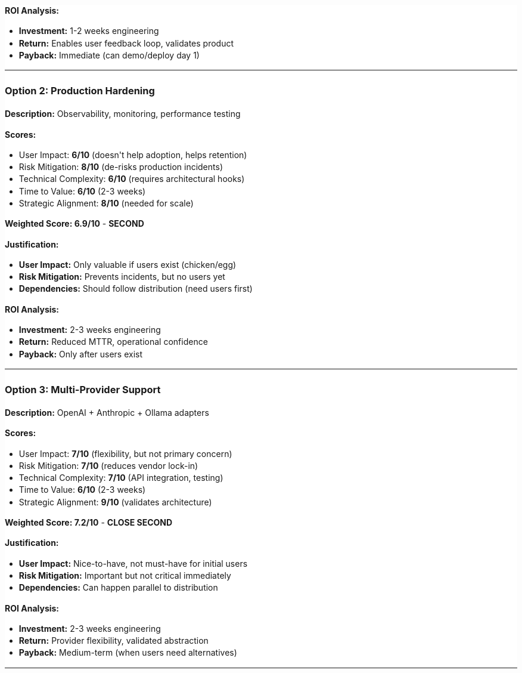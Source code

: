 **ROI Analysis:**
- **Investment:** 1-2 weeks engineering
- **Return:** Enables user feedback loop, validates product
- **Payback:** Immediate (can demo/deploy day 1)

---

### **Option 2: Production Hardening**

**Description:** Observability, monitoring, performance testing

**Scores:**
- User Impact: **6/10** (doesn't help adoption, helps retention)
- Risk Mitigation: **8/10** (de-risks production incidents)
- Technical Complexity: **6/10** (requires architectural hooks)
- Time to Value: **6/10** (2-3 weeks)
- Strategic Alignment: **8/10** (needed for scale)

**Weighted Score: 6.9/10** - **SECOND**

**Justification:**
- **User Impact:** Only valuable if users exist (chicken/egg)
- **Risk Mitigation:** Prevents incidents, but no users yet
- **Dependencies:** Should follow distribution (need users first)

**ROI Analysis:**
- **Investment:** 2-3 weeks engineering
- **Return:** Reduced MTTR, operational confidence
- **Payback:** Only after users exist

---

### **Option 3: Multi-Provider Support**

**Description:** OpenAI + Anthropic + Ollama adapters

**Scores:**
- User Impact: **7/10** (flexibility, but not primary concern)
- Risk Mitigation: **7/10** (reduces vendor lock-in)
- Technical Complexity: **7/10** (API integration, testing)
- Time to Value: **6/10** (2-3 weeks)
- Strategic Alignment: **9/10** (validates architecture)

**Weighted Score: 7.2/10** - **CLOSE SECOND**

**Justification:**
- **User Impact:** Nice-to-have, not must-have for initial users
- **Risk Mitigation:** Important but not critical immediately
- **Dependencies:** Can happen parallel to distribution

**ROI Analysis:**
- **Investment:** 2-3 weeks engineering
- **Return:** Provider flexibility, validated abstraction
- **Payback:** Medium-term (when users need alternatives)

---
